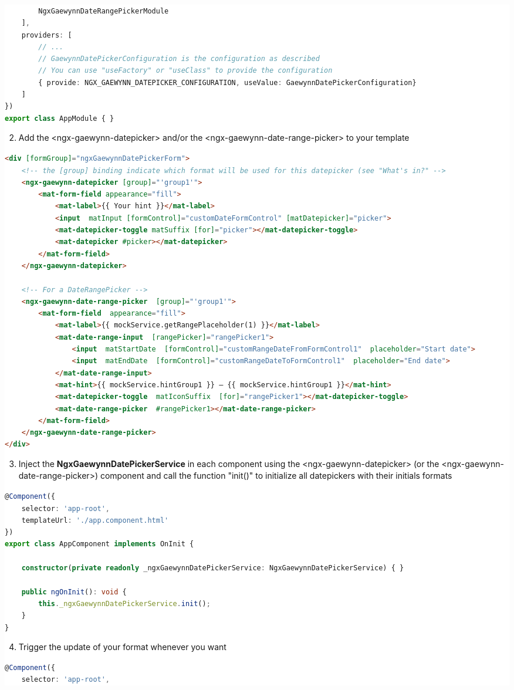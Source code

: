 ```typescript
		NgxGaewynnDateRangePickerModule
	],
	providers: [
		// ...
		// GaewynnDatePickerConfiguration is the configuration as described
		// You can use "useFactory" or "useClass" to provide the configuration
		{ provide: NGX_GAEWYNN_DATEPICKER_CONFIGURATION, useValue: GaewynnDatePickerConfiguration}
	]
})
export class AppModule { }
```
2. Add the  \<ngx-gaewynn-datepicker> and/or the \<ngx-gaewynn-date-range-picker> to your template
```html
<div [formGroup]="ngxGaewynnDatePickerForm">
	<!-- the [group] binding indicate which format will be used for this datepicker (see "What's in?" -->
	<ngx-gaewynn-datepicker [group]="'group1'">
		<mat-form-field appearance="fill">
			<mat-label>{{ Your hint }}</mat-label>
			<input  matInput [formControl]="customDateFormControl" [matDatepicker]="picker">
			<mat-datepicker-toggle matSuffix [for]="picker"></mat-datepicker-toggle>
			<mat-datepicker #picker></mat-datepicker>
		</mat-form-field>
	</ngx-gaewynn-datepicker>

	<!-- For a DateRangePicker -->
	<ngx-gaewynn-date-range-picker  [group]="'group1'">
		<mat-form-field  appearance="fill">
			<mat-label>{{ mockService.getRangePlaceholder(1) }}</mat-label>
			<mat-date-range-input  [rangePicker]="rangePicker1">
				<input  matStartDate  [formControl]="customRangeDateFromFormControl1"  placeholder="Start date">
				<input  matEndDate  [formControl]="customRangeDateToFormControl1"  placeholder="End date">
			</mat-date-range-input>
			<mat-hint>{{ mockService.hintGroup1 }} – {{ mockService.hintGroup1 }}</mat-hint>
			<mat-datepicker-toggle  matIconSuffix  [for]="rangePicker1"></mat-datepicker-toggle>
			<mat-date-range-picker  #rangePicker1></mat-date-range-picker>
		</mat-form-field>
	</ngx-gaewynn-date-range-picker>
</div>
```

3. Inject the **NgxGaewynnDatePickerService** in each component using the \<ngx-gaewynn-datepicker> (or the \<ngx-gaewynn-date-range-picker>) component and call the function "init()" to initialize all datepickers with their initials formats
```typescript
@Component({
	selector: 'app-root',
	templateUrl: './app.component.html'
})
export class AppComponent implements OnInit {

	constructor(private readonly _ngxGaewynnDatePickerService: NgxGaewynnDatePickerService) { }

	public ngOnInit(): void {
		this._ngxGaewynnDatePickerService.init();
	}
}
```
4. Trigger the update of your format whenever you want
```typescript
@Component({
	selector: 'app-root',
```